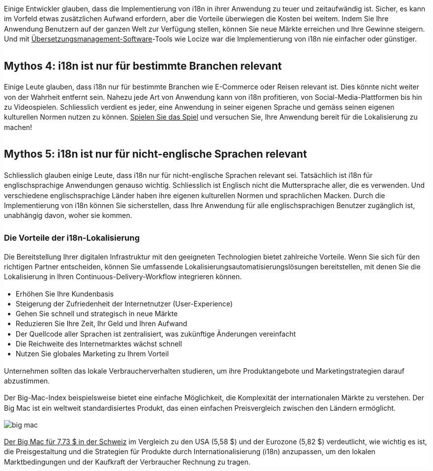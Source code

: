 Einige Entwickler glauben, dass die Implementierung von i18n in ihrer Anwendung zu teuer und zeitaufwändig ist. Sicher, es kann im Vorfeld etwas zusätzlichen Aufwand erfordern, aber die Vorteile überwiegen die Kosten bei weitem. Indem Sie Ihre Anwendung Benutzern auf der ganzen Welt zur Verfügung stellen, können Sie neue Märkte erreichen und Ihre Gewinne steigern. Und mit [Übersetzungsmanagement-Software](../tms/)-Tools wie Locize war die Implementierung von i18n nie einfacher oder günstiger.

## Mythos 4: i18n ist nur für bestimmte Branchen relevant

Einige Leute glauben, dass i18n nur für bestimmte Branchen wie E-Commerce oder Reisen relevant ist. Dies könnte nicht weiter von der Wahrheit entfernt sein. Nahezu jede Art von Anwendung kann von i18n profitieren, von Social-Media-Plattformen bis hin zu Videospielen. Schliesslich verdient es jeder, eine Anwendung in seiner eigenen Sprache und gemäss seinen eigenen kulturellen Normen nutzen zu können. [Spielen Sie das Spiel](../ist-ihre-software-bereit-fur-die-lokalisierung/) und versuchen Sie, Ihre Anwendung bereit für die Lokalisierung zu machen!

## Mythos 5: i18n ist nur für nicht-englische Sprachen relevant

Schliesslich glauben einige Leute, dass i18n nur für nicht-englische Sprachen relevant sei. Tatsächlich ist i18n für englischsprachige Anwendungen genauso wichtig. Schliesslich ist Englisch nicht die Muttersprache aller, die es verwenden. Und verschiedene englischsprachige Länder haben ihre eigenen kulturellen Normen und sprachlichen Macken. Durch die Implementierung von i18n können Sie sicherstellen, dass Ihre Anwendung für alle englischsprachigen Benutzer zugänglich ist, unabhängig davon, woher sie kommen.


### Die Vorteile der i18n-Lokalisierung <a name="benefits"></a>
Die Bereitstellung Ihrer digitalen Infrastruktur mit den geeigneten Technologien bietet zahlreiche Vorteile. Wenn Sie sich für den richtigen Partner entscheiden, können Sie umfassende Lokalisierungsautomatisierungslösungen bereitstellen, mit denen Sie die Lokalisierung in Ihren Continuous-Delivery-Workflow integrieren können.

- Erhöhen Sie Ihre Kundenbasis
- Steigerung der Zufriedenheit der Internetnutzer (User-Experience)
- Gehen Sie schnell und strategisch in neue Märkte
- Reduzieren Sie Ihre Zeit, Ihr Geld und Ihren Aufwand
- Der Quellcode aller Sprachen ist zentralisiert, was zukünftige Änderungen vereinfacht
- Die Reichweite des Internetmarktes wächst schnell
- Nutzen Sie globales Marketing zu Ihrem Vorteil

Unternehmen sollten das lokale Verbraucherverhalten studieren, um ihre Produktangebote und Marketingstrategien darauf abzustimmen.

Der Big-Mac-Index beispielsweise bietet eine einfache Möglichkeit, die Komplexität der internationalen Märkte zu verstehen. Der Big Mac ist ein weltweit standardisiertes Produkt, das einen einfachen Preisvergleich zwischen den Ländern ermöglicht.

![big mac](../what-is-i18n/bigmac.jpg)


<a href="https://www.statista.com/statistics/274326/big-mac-index-global-prices-for-a-big-mac/" title="Der Big Mac für 7,73 $ in der Schweiz">Der Big Mac für 7,73 $ in der Schweiz</a> im Vergleich zu den USA (5,58 $) und der Eurozone (5,82 $) verdeutlicht, wie wichtig es ist, die Preisgestaltung und die Strategien für Produkte durch Internationalisierung (i18n) anzupassen, um den lokalen Marktbedingungen und der Kaufkraft der Verbraucher Rechnung zu tragen. 
